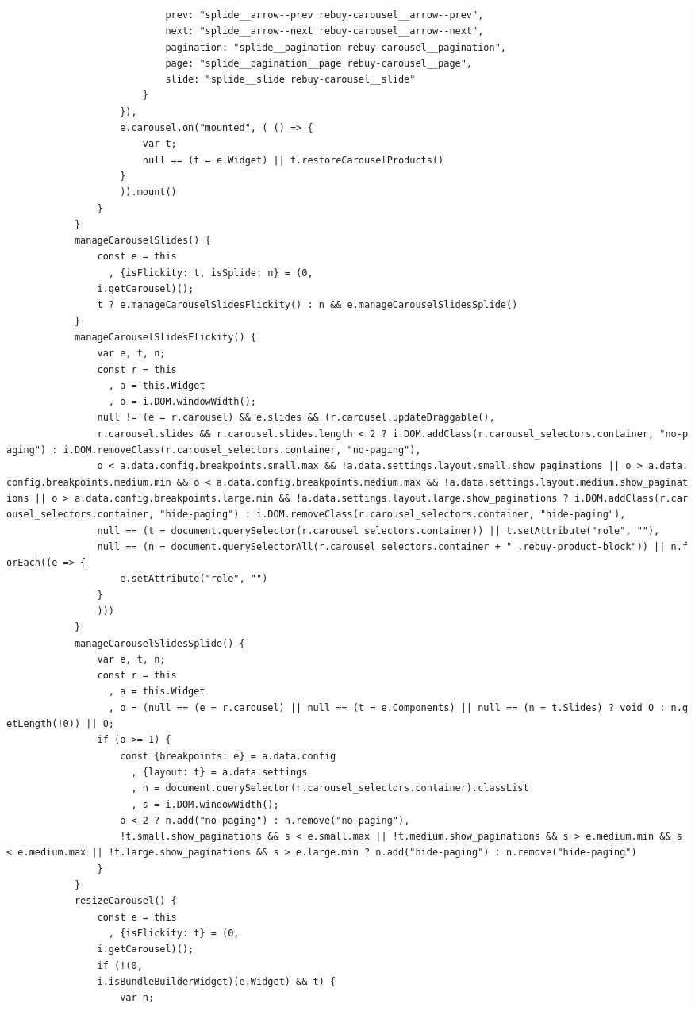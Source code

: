                                 prev: "splide__arrow--prev rebuy-carousel__arrow--prev",
                                next: "splide__arrow--next rebuy-carousel__arrow--next",
                                pagination: "splide__pagination rebuy-carousel__pagination",
                                page: "splide__pagination__page rebuy-carousel__page",
                                slide: "splide__slide rebuy-carousel__slide"
                            }
                        }),
                        e.carousel.on("mounted", ( () => {
                            var t;
                            null == (t = e.Widget) || t.restoreCarouselProducts()
                        }
                        )).mount()
                    }
                }
                manageCarouselSlides() {
                    const e = this
                      , {isFlickity: t, isSplide: n} = (0,
                    i.getCarousel)();
                    t ? e.manageCarouselSlidesFlickity() : n && e.manageCarouselSlidesSplide()
                }
                manageCarouselSlidesFlickity() {
                    var e, t, n;
                    const r = this
                      , a = this.Widget
                      , o = i.DOM.windowWidth();
                    null != (e = r.carousel) && e.slides && (r.carousel.updateDraggable(),
                    r.carousel.slides && r.carousel.slides.length < 2 ? i.DOM.addClass(r.carousel_selectors.container, "no-paging") : i.DOM.removeClass(r.carousel_selectors.container, "no-paging"),
                    o < a.data.config.breakpoints.small.max && !a.data.settings.layout.small.show_paginations || o > a.data.config.breakpoints.medium.min && o < a.data.config.breakpoints.medium.max && !a.data.settings.layout.medium.show_paginations || o > a.data.config.breakpoints.large.min && !a.data.settings.layout.large.show_paginations ? i.DOM.addClass(r.carousel_selectors.container, "hide-paging") : i.DOM.removeClass(r.carousel_selectors.container, "hide-paging"),
                    null == (t = document.querySelector(r.carousel_selectors.container)) || t.setAttribute("role", ""),
                    null == (n = document.querySelectorAll(r.carousel_selectors.container + " .rebuy-product-block")) || n.forEach((e => {
                        e.setAttribute("role", "")
                    }
                    )))
                }
                manageCarouselSlidesSplide() {
                    var e, t, n;
                    const r = this
                      , a = this.Widget
                      , o = (null == (e = r.carousel) || null == (t = e.Components) || null == (n = t.Slides) ? void 0 : n.getLength(!0)) || 0;
                    if (o >= 1) {
                        const {breakpoints: e} = a.data.config
                          , {layout: t} = a.data.settings
                          , n = document.querySelector(r.carousel_selectors.container).classList
                          , s = i.DOM.windowWidth();
                        o < 2 ? n.add("no-paging") : n.remove("no-paging"),
                        !t.small.show_paginations && s < e.small.max || !t.medium.show_paginations && s > e.medium.min && s < e.medium.max || !t.large.show_paginations && s > e.large.min ? n.add("hide-paging") : n.remove("hide-paging")
                    }
                }
                resizeCarousel() {
                    const e = this
                      , {isFlickity: t} = (0,
                    i.getCarousel)();
                    if (!(0,
                    i.isBundleBuilderWidget)(e.Widget) && t) {
                        var n;